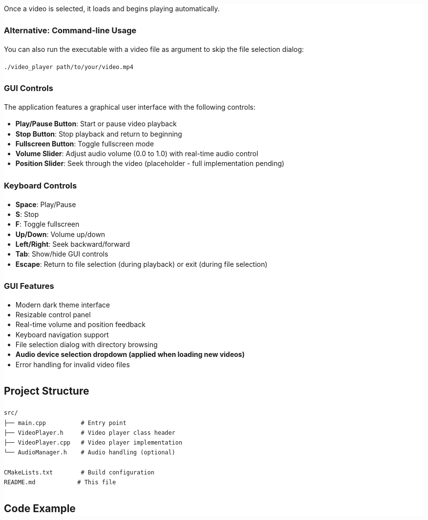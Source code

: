 Once a video is selected, it loads and begins playing automatically.

### Alternative: Command-line Usage

You can also run the executable with a video file as argument to skip the file selection dialog:

```
./video_player path/to/your/video.mp4
```

### GUI Controls

The application features a graphical user interface with the following controls:

- **Play/Pause Button**: Start or pause video playback
- **Stop Button**: Stop playback and return to beginning
- **Fullscreen Button**: Toggle fullscreen mode
- **Volume Slider**: Adjust audio volume (0.0 to 1.0) with real-time audio control
- **Position Slider**: Seek through the video (placeholder - full implementation pending)

### Keyboard Controls

- **Space**: Play/Pause
- **S**: Stop
- **F**: Toggle fullscreen
- **Up/Down**: Volume up/down
- **Left/Right**: Seek backward/forward
- **Tab**: Show/hide GUI controls
- **Escape**: Return to file selection (during playback) or exit (during file selection)

### GUI Features

- Modern dark theme interface
- Resizable control panel
- Real-time volume and position feedback
- Keyboard navigation support
- File selection dialog with directory browsing
- **Audio device selection dropdown (applied when loading new videos)**
- Error handling for invalid video files

## Project Structure

```
src/
├── main.cpp          # Entry point
├── VideoPlayer.h     # Video player class header
├── VideoPlayer.cpp   # Video player implementation
└── AudioManager.h    # Audio handling (optional)

CMakeLists.txt        # Build configuration
README.md            # This file
```

## Code Example
